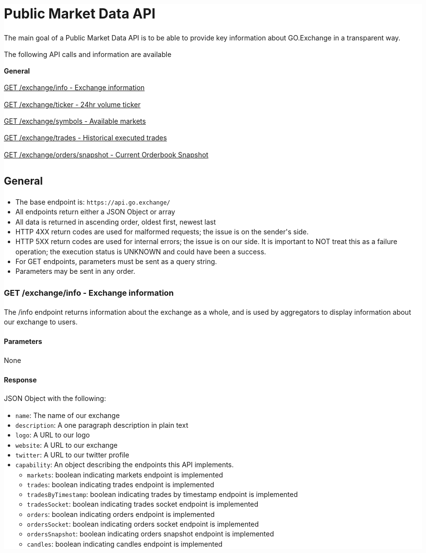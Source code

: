 # Public Market Data API

The main goal of a Public Market Data API is to be able to provide key information about GO.Exchange in a transparent way.

The following API calls and information are available

**General**

[GET /exchange/info - Exchange information](https://github.com/go-exchange/public-market-api/blob/master/README.md#get-exchangeinfo---exchange-information)

[GET /exchange/ticker - 24hr volume ticker](https://github.com/go-exchange/public-market-api/blob/master/README.md#get-exchangeticker---24hr-volume-ticker)

[GET /exchange/symbols - Available markets](https://github.com/go-exchange/public-market-api/blob/master/README.md#get-exchangesymbols---available-markets)

[GET /exchange/trades - Historical executed trades](https://github.com/go-exchange/public-market-api/blob/master/README.md#get-exchangetradessymbol---historical-executed-trades)

[GET /exchange/orders/snapshot - Current Orderbook Snapshot](https://github.com/go-exchange/public-market-api/blob/master/README.md#get-exchangeorder-booksymbol---current-order-book-snapshot)


## General

- The base endpoint is: `https://api.go.exchange/`
- All endpoints return either a JSON Object or array
- All data is returned in ascending order, oldest first, newest last
- HTTP 4XX return codes are used for malformed requests; the issue is on the sender's side.
- HTTP 5XX return codes are used for internal errors; the issue is on our side. It is important to NOT treat this as a failure operation; the execution status is UNKNOWN and could have been a success.
- For GET endpoints, parameters must be sent as a query string.
- Parameters may be sent in any order.

### GET /exchange/info - Exchange information

The /info endpoint returns information about the exchange as a whole, and is used by aggregators to display information about our exchange to users.

#### Parameters

None


#### Response

JSON Object with the following:

- `name`: The name of our exchange
- `description`: A one paragraph description in plain text
- `logo`: A URL to our logo
- `website`: A URL to our exchange
- `twitter`: A URL to our twitter profile
- `capability`: An object describing the endpoints this API implements.
    - `markets`: boolean indicating markets endpoint is implemented
    - `trades`: boolean indicating trades endpoint is implemented
    - `tradesByTimestamp`: boolean indicating trades by timestamp endpoint is implemented
    - `tradesSocket`: boolean indicating trades socket endpoint is implemented
    - `orders`: boolean indicating orders endpoint is implemented
    - `ordersSocket`: boolean indicating orders socket endpoint is implemented
    - `ordersSnapshot`: boolean indicating orders snapshot endpoint is implemented
    - `candles`: boolean indicating candles endpoint is implemented

